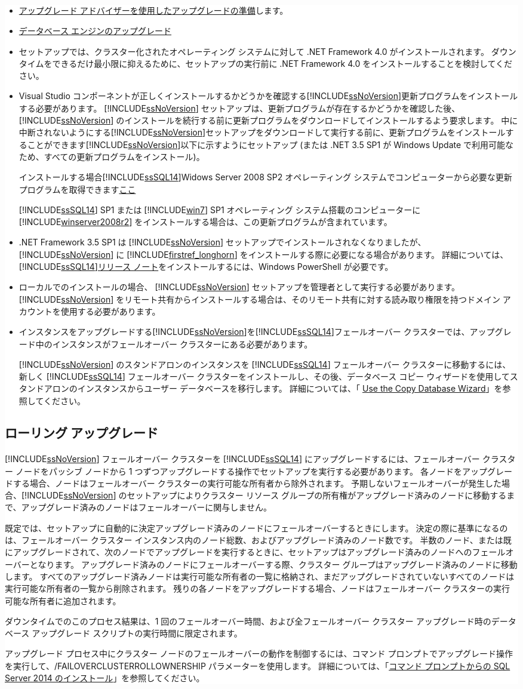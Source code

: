 -   [アップグレード アドバイザーを使用したアップグレードの準備](../../install/use-upgrade-advisor-to-prepare-for-upgrades.md)します。  
  
-   [データベース エンジンのアップグレード](../../../database-engine/install-windows/upgrade-database-engine.md)  
  
-   セットアップでは、クラスター化されたオペレーティング システムに対して .NET Framework 4.0 がインストールされます。 ダウンタイムをできるだけ最小限に抑えるために、セットアップの実行前に .NET Framework 4.0 をインストールすることを検討してください。  
  
-   Visual Studio コンポーネントが正しくインストールするかどうかを確認する[!INCLUDE[ssNoVersion](../../../includes/ssnoversion-md.md)]更新プログラムをインストールする必要があります。 [!INCLUDE[ssNoVersion](../../../includes/ssnoversion-md.md)] セットアップは、更新プログラムが存在するかどうかを確認した後、[!INCLUDE[ssNoVersion](../../../includes/ssnoversion-md.md)] のインストールを続行する前に更新プログラムをダウンロードしてインストールするよう要求します。 中に中断されないようにする[!INCLUDE[ssNoVersion](../../../includes/ssnoversion-md.md)]セットアップをダウンロードして実行する前に、更新プログラムをインストールすることができます[!INCLUDE[ssNoVersion](../../../includes/ssnoversion-md.md)]以下に示すようにセットアップ (または .NET 3.5 SP1 が Windows Update で利用可能なため、すべての更新プログラムをインストール)。  
  
     インストールする場合[!INCLUDE[ssSQL14](../../../includes/sssql14-md.md)]Widows Server 2008 SP2 オペレーティング システムでコンピューターから必要な更新プログラムを取得できます[ここ](http://go.microsoft.com/fwlink/?LinkId=198093)  
  
     [!INCLUDE[ssSQL14](../../../includes/sssql14-md.md)] SP1 または [!INCLUDE[win7](../../../includes/win7-md.md)] SP1 オペレーティング システム搭載のコンピューターに [!INCLUDE[winserver2008r2](../../../includes/winserver2008r2-md.md)] をインストールする場合は、この更新プログラムが含まれています。  
  
-   .NET Framework 3.5 SP1 は [!INCLUDE[ssNoVersion](../../../includes/ssnoversion-md.md)] セットアップでインストールされなくなりましたが、[!INCLUDE[ssNoVersion](../../../includes/ssnoversion-md.md)] に [!INCLUDE[firstref_longhorn](../../../includes/firstref-longhorn-md.md)] をインストールする際に必要になる場合があります。 詳細については、 [!INCLUDE[ssSQL14](../../../includes/sssql14-md.md)][リリース ノート](http://go.microsoft.com/fwlink/?LinkId=296445)をインストールするには、Windows PowerShell が必要です。  
  
-   ローカルでのインストールの場合、 [!INCLUDE[ssNoVersion](../../../includes/ssnoversion-md.md)] セットアップを管理者として実行する必要があります。 [!INCLUDE[ssNoVersion](../../../includes/ssnoversion-md.md)] をリモート共有からインストールする場合は、そのリモート共有に対する読み取り権限を持つドメイン アカウントを使用する必要があります。  
  
-   インスタンスをアップグレードする[!INCLUDE[ssNoVersion](../../../includes/ssnoversion-md.md)]を[!INCLUDE[ssSQL14](../../../includes/sssql14-md.md)]フェールオーバー クラスターでは、アップグレード中のインスタンスがフェールオーバー クラスターにある必要があります。  
  
     [!INCLUDE[ssNoVersion](../../../includes/ssnoversion-md.md)] のスタンドアロンのインスタンスを [!INCLUDE[ssSQL14](../../../includes/sssql14-md.md)] フェールオーバー クラスターに移動するには、新しく [!INCLUDE[ssSQL14](../../../includes/sssql14-md.md)] フェールオーバー クラスターをインストールし、その後、データベース コピー ウィザードを使用してスタンドアロンのインスタンスからユーザー データベースを移行します。 詳細については、「 [Use the Copy Database Wizard](../../../relational-databases/databases/use-the-copy-database-wizard.md)」を参照してください。  
  
## <a name="rolling-upgrades"></a>ローリング アップグレード  
 [!INCLUDE[ssNoVersion](../../../includes/ssnoversion-md.md)] フェールオーバー クラスターを [!INCLUDE[ssSQL14](../../../includes/sssql14-md.md)] にアップグレードするには、フェールオーバー クラスター ノードをパッシブ ノードから 1 つずつアップグレードする操作でセットアップを実行する必要があります。 各ノードをアップグレードする場合、ノードはフェールオーバー クラスターの実行可能な所有者から除外されます。 予期しないフェールオーバーが発生した場合、[!INCLUDE[ssNoVersion](../../../includes/ssnoversion-md.md)] のセットアップによりクラスター リソース グループの所有権がアップグレード済みのノードに移動するまで、アップグレード済みのノードはフェールオーバーに関与しません。  
  
 既定では、セットアップに自動的に決定アップグレード済みのノードにフェールオーバーするときにします。 決定の際に基準になるのは、フェールオーバー クラスター インスタンス内のノード総数、およびアップグレード済みのノード数です。 半数のノード、または既にアップグレードされて、次のノードでアップグレードを実行するときに、セットアップはアップグレード済みのノードへのフェールオーバーとなります。 アップグレード済みのノードにフェールオーバーする際、クラスター グループはアップグレード済みのノードに移動します。 すべてのアップグレード済みノードは実行可能な所有者の一覧に格納され、まだアップグレードされていないすべてのノードは実行可能な所有者の一覧から削除されます。 残りの各ノードをアップグレードする場合、ノードはフェールオーバー クラスターの実行可能な所有者に追加されます。  
  
 ダウンタイムでのこのプロセス結果は、1 回のフェールオーバー時間、および全フェールオーバー クラスター アップグレード時のデータベース アップグレード スクリプトの実行時間に限定されます。  
  
 アップグレード プロセス中にクラスター ノードのフェールオーバーの動作を制御するには、コマンド プロンプトでアップグレード操作を実行して、/FAILOVERCLUSTERROLLOWNERSHIP パラメーターを使用します。 詳細については、「[コマンド プロンプトからの SQL Server 2014 のインストール](../../../database-engine/install-windows/install-sql-server-from-the-command-prompt.md)」を参照してください。  
  